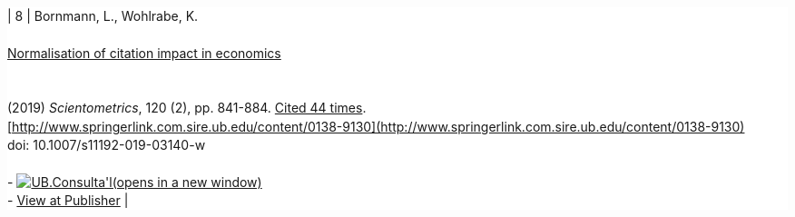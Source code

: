 | 8   | Bornmann, L., Wohlrabe, K.  <br><br>[Normalisation of citation impact in economics](https://www-scopus-com.sire.ub.edu/record/display.uri?eid=2-s2.0-85067796387&origin=reflist&sort=plf-f&src=s&imp=t&sid=9a898b3f8a361661db86d6f9eae41daa&sot=cite&sdt=cl&sl=61&s=REF%282-s2.0-84903413394%29+AND+PUBYEAR+%3e+2013+AND+PUBYEAR+%3c+2026 "Abstract + Refs(opens in a new window)")[](https://www-scopus-com.sire.ub.edu/redirect/linking.uri?targetURL=https%3a%2f%2fcercabib.ub.edu%2fopenurl%2f34CSUC_UB%2f34CSUC_UB%3aVU1%3f%3fsid%3dElsevier%3aScopus%26_service_type%3dgetFullTxt%26issn%3d15882861%26isbn%3d%26volume%3d120%26issue%3d2%26spage%3d841%26epage%3d884%26pages%3d841-884%26artnum%3d%26date%3d2019%26id%3ddoi%3a10.1007%252fs11192-019-03140-w%26title%3dScientometrics%26atitle%3dNormalisation%2bof%2bcitation%2bimpact%2bin%2beconomics%26aufirst%3dL.%26auinit%3dL.%26auinit1%3dL%26aulast%3dBornmann&locationID=3&categoryID=6&eid=2-s2.0-85067796387&issn=15882861&linkType=TemplateLinking&year=2019&zone=outwardlinks&origin=reflist&dig=eff4288b41a1334d5322888048c0c9e5 "UB.Consulta'l(opens in a new window)")<br><br>  <br>(2019) _Scientometrics_, 120 (2), pp. 841-884. [Cited 44 times](https://www-scopus-com.sire.ub.edu/search/submit/citedby.uri?eid=2-s2.0-85067796387&src=s&origin=reflist&refstat=core "View the 44 publications that cite this one").  <br>[http://www.springerlink.com.sire.ub.edu/content/0138-9130](http://www.springerlink.com.sire.ub.edu/content/0138-9130)  <br>doi: 10.1007/s11192-019-03140-w  <br><br>- [![UB.Consulta'l(opens in a new window)](https://crai.ub.edu/sites/default/files/imatges/logos/cercabib_consultal_boto_primo_scopus.jpg "UB.Consulta'l(opens in a new window)")](https://www-scopus-com.sire.ub.edu/redirect/linking.uri?targetURL=https%3a%2f%2fcercabib.ub.edu%2fopenurl%2f34CSUC_UB%2f34CSUC_UB%3aVU1%3f%3fsid%3dElsevier%3aScopus%26_service_type%3dgetFullTxt%26issn%3d15882861%26isbn%3d%26volume%3d120%26issue%3d2%26spage%3d841%26epage%3d884%26pages%3d841-884%26artnum%3d%26date%3d2019%26id%3ddoi%3a10.1007%252fs11192-019-03140-w%26title%3dScientometrics%26atitle%3dNormalisation%2bof%2bcitation%2bimpact%2bin%2beconomics%26aufirst%3dL.%26auinit%3dL.%26auinit1%3dL%26aulast%3dBornmann&locationID=3&categoryID=6&eid=2-s2.0-85067796387&issn=15882861&linkType=TemplateLinking&year=2019&zone=outwardlinks&origin=reflist&dig=eff4288b41a1334d5322888048c0c9e5 "UB.Consulta'l(opens in a new window)")<br>- [View at Publisher](https://www-scopus-com.sire.ub.edu/redirect/linking.uri?targetURL=https%3a%2f%2fdoi.org%2f10.1007%2fs11192-019-03140-w&locationID=3&categoryID=4&eid=2-s2.0-85067796387&issn=15882861&linkType=ViewAtPublisher&year=2019&origin=reflist&dig=ddf010ade92891e1588f117e1d7119ea "View at Publisher(opens in a new window)")                                                                                                                                                                                                                                                                                                                                                                                                                                                                                                                                                                                                                                                                                |